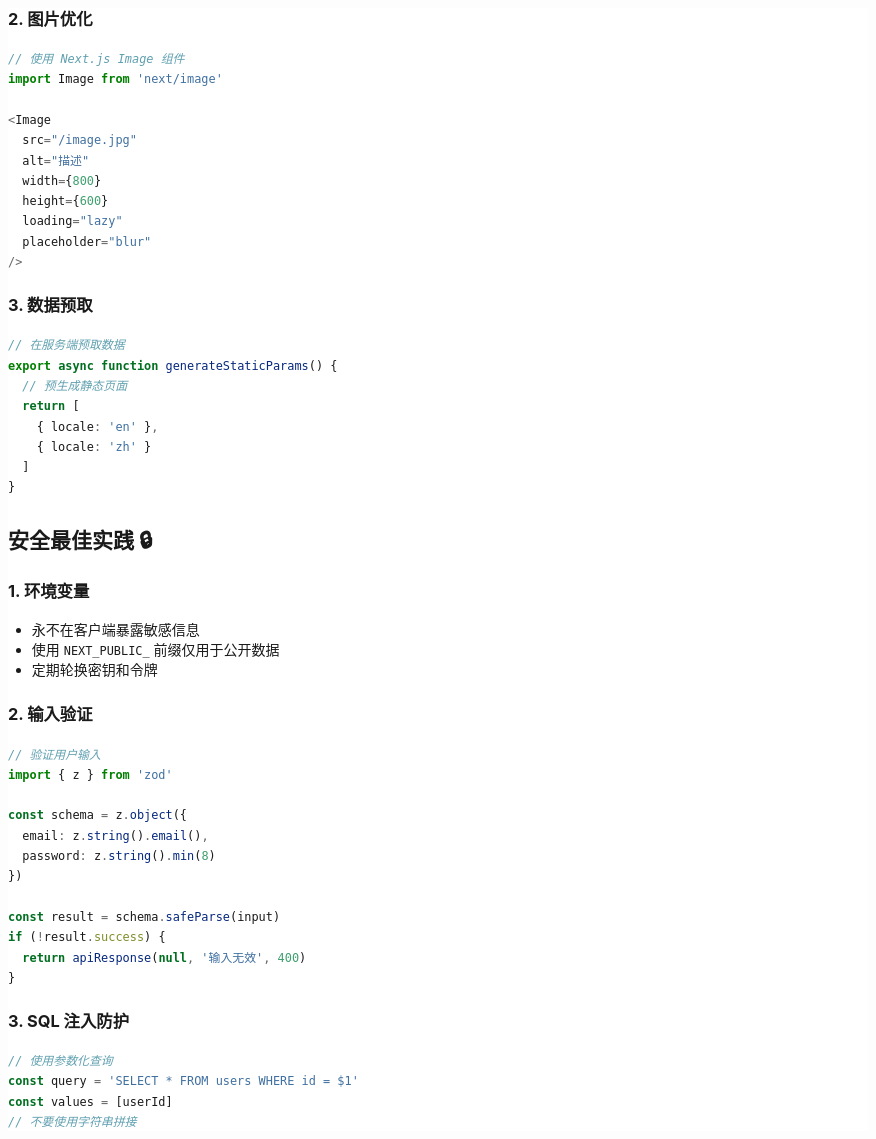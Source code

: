 ### 2. 图片优化
```typescript
// 使用 Next.js Image 组件
import Image from 'next/image'

<Image
  src="/image.jpg"
  alt="描述"
  width={800}
  height={600}
  loading="lazy"
  placeholder="blur"
/>
```

### 3. 数据预取
```typescript
// 在服务端预取数据
export async function generateStaticParams() {
  // 预生成静态页面
  return [
    { locale: 'en' },
    { locale: 'zh' }
  ]
}
```

## 安全最佳实践 🔒

### 1. 环境变量
- 永不在客户端暴露敏感信息
- 使用 `NEXT_PUBLIC_` 前缀仅用于公开数据
- 定期轮换密钥和令牌

### 2. 输入验证
```typescript
// 验证用户输入
import { z } from 'zod'

const schema = z.object({
  email: z.string().email(),
  password: z.string().min(8)
})

const result = schema.safeParse(input)
if (!result.success) {
  return apiResponse(null, '输入无效', 400)
}
```

### 3. SQL 注入防护
```typescript
// 使用参数化查询
const query = 'SELECT * FROM users WHERE id = $1'
const values = [userId]
// 不要使用字符串拼接
```
